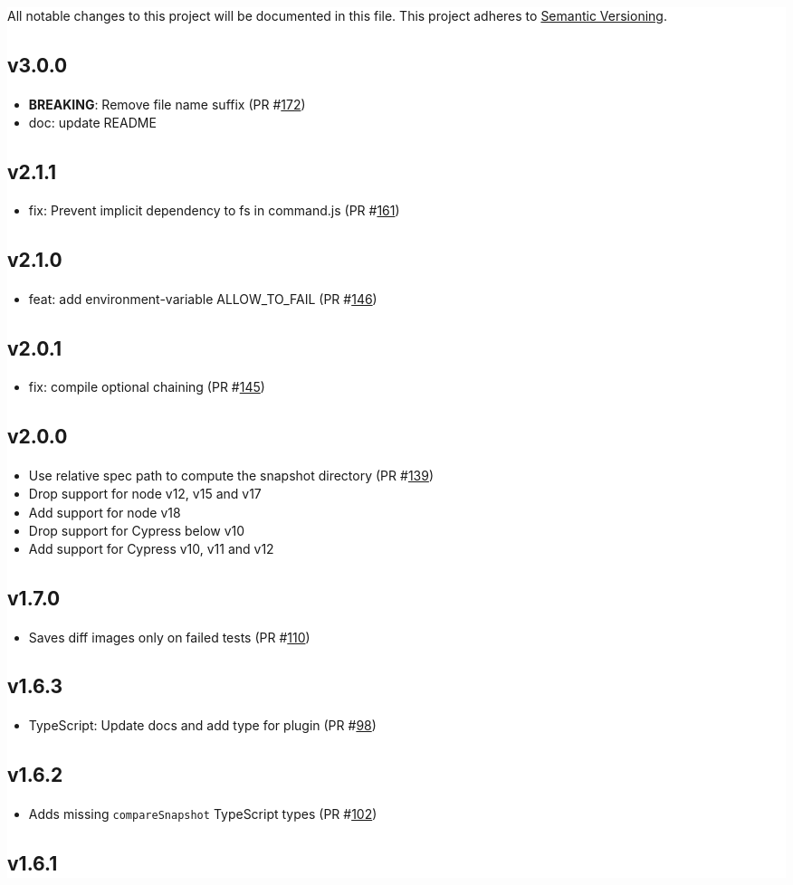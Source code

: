 All notable changes to this project will be documented in this file. This project adheres to [Semantic Versioning](http://semver.org/).

## v3.0.0

- **BREAKING**: Remove file name suffix (PR #[172](https://github.com/cypress-visual-regression/cypress-visual-regression/pull/172))
- doc: update README

## v2.1.1

- fix: Prevent implicit dependency to fs in command.js (PR #[161](https://github.com/cypress-visual-regression/cypress-visual-regression/pull/161))

## v2.1.0

- feat: add environment-variable ALLOW_TO_FAIL (PR #[146](https://github.com/cypress-visual-regression/cypress-visual-regression/pull/126))

## v2.0.1

- fix: compile optional chaining (PR #[145](https://github.com/cypress-visual-regression/cypress-visual-regression/pull/145))

## v2.0.0

- Use relative spec path to compute the snapshot directory (PR #[139](https://github.com/cypress-visual-regression/cypress-visual-regression/pull/139))
- Drop support for node v12, v15 and v17
- Add support for node v18
- Drop support for Cypress below v10
- Add support for Cypress v10, v11 and v12

## v1.7.0

- Saves diff images only on failed tests (PR #[110](https://github.com/mjhea0/cypress-visual-regression/pull/110))

## v1.6.3

- TypeScript: Update docs and add type for plugin (PR #[98](https://github.com/mjhea0/cypress-visual-regression/pull/98))

## v1.6.2

- Adds missing `compareSnapshot` TypeScript types (PR #[102](https://github.com/mjhea0/cypress-visual-regression/pull/102))

## v1.6.1
